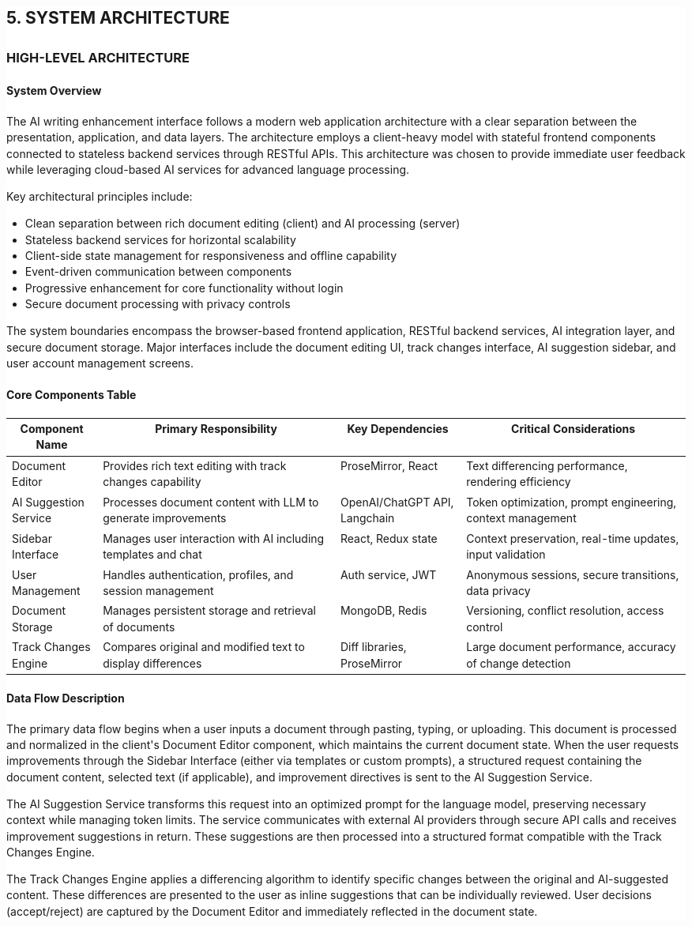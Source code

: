 ## 5. SYSTEM ARCHITECTURE

### HIGH-LEVEL ARCHITECTURE

#### System Overview

The AI writing enhancement interface follows a modern web application architecture with a clear separation between the presentation, application, and data layers. The architecture employs a client-heavy model with stateful frontend components connected to stateless backend services through RESTful APIs. This architecture was chosen to provide immediate user feedback while leveraging cloud-based AI services for advanced language processing.

Key architectural principles include:
- Clean separation between rich document editing (client) and AI processing (server)
- Stateless backend services for horizontal scalability
- Client-side state management for responsiveness and offline capability
- Event-driven communication between components
- Progressive enhancement for core functionality without login
- Secure document processing with privacy controls

The system boundaries encompass the browser-based frontend application, RESTful backend services, AI integration layer, and secure document storage. Major interfaces include the document editing UI, track changes interface, AI suggestion sidebar, and user account management screens.

#### Core Components Table

| Component Name | Primary Responsibility | Key Dependencies | Critical Considerations |
|----------------|------------------------|------------------|-------------------------|
| Document Editor | Provides rich text editing with track changes capability | ProseMirror, React | Text differencing performance, rendering efficiency |
| AI Suggestion Service | Processes document content with LLM to generate improvements | OpenAI/ChatGPT API, Langchain | Token optimization, prompt engineering, context management |
| Sidebar Interface | Manages user interaction with AI including templates and chat | React, Redux state | Context preservation, real-time updates, input validation |
| User Management | Handles authentication, profiles, and session management | Auth service, JWT | Anonymous sessions, secure transitions, data privacy |
| Document Storage | Manages persistent storage and retrieval of documents | MongoDB, Redis | Versioning, conflict resolution, access control |
| Track Changes Engine | Compares original and modified text to display differences | Diff libraries, ProseMirror | Large document performance, accuracy of change detection |

#### Data Flow Description

The primary data flow begins when a user inputs a document through pasting, typing, or uploading. This document is processed and normalized in the client's Document Editor component, which maintains the current document state. When the user requests improvements through the Sidebar Interface (either via templates or custom prompts), a structured request containing the document content, selected text (if applicable), and improvement directives is sent to the AI Suggestion Service.

The AI Suggestion Service transforms this request into an optimized prompt for the language model, preserving necessary context while managing token limits. The service communicates with external AI providers through secure API calls and receives improvement suggestions in return. These suggestions are then processed into a structured format compatible with the Track Changes Engine.

The Track Changes Engine applies a differencing algorithm to identify specific changes between the original and AI-suggested content. These differences are presented to the user as inline suggestions that can be individually reviewed. User decisions (accept/reject) are captured by the Document Editor and immediately reflected in the document state.
